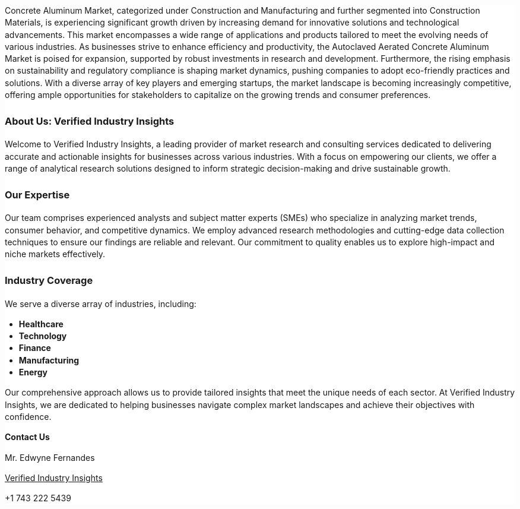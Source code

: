Concrete Aluminum Market, categorized under Construction and Manufacturing and further segmented into Construction Materials, is experiencing significant growth driven by increasing demand for innovative solutions and technological advancements. This market encompasses a wide range of applications and products tailored to meet the evolving needs of various industries. As businesses strive to enhance efficiency and productivity, the Autoclaved Aerated Concrete Aluminum Market is poised for expansion, supported by robust investments in research and development. Furthermore, the rising emphasis on sustainability and regulatory compliance is shaping market dynamics, pushing companies to adopt eco-friendly practices and solutions. With a diverse array of key players and emerging startups, the market landscape is becoming increasingly competitive, offering ample opportunities for stakeholders to capitalize on the growing trends and consumer preferences.</p><h3>About Us: Verified Industry Insights</h3><p>Welcome to Verified Industry Insights, a leading provider of market research and consulting services dedicated to delivering accurate and actionable insights for businesses across various industries. With a focus on empowering our clients, we offer a range of analytical research solutions designed to inform strategic decision-making and drive sustainable growth.</p><h3>Our Expertise</h3><p>Our team comprises experienced analysts and subject matter experts (SMEs) who specialize in analyzing market trends, consumer behavior, and competitive dynamics. We employ advanced research methodologies and cutting-edge data collection techniques to ensure our findings are reliable and relevant. Our commitment to quality enables us to explore high-impact and niche markets effectively.</p><h3>Industry Coverage</h3><p>We serve a diverse array of industries, including:</p><ul><li><strong>Healthcare</strong></li><li><strong>Technology</strong></li><li><strong>Finance</strong></li><li><strong>Manufacturing</strong></li><li><strong>Energy</strong></li></ul><p>Our comprehensive approach allows us to provide tailored insights that meet the unique needs of each sector. At Verified Industry Insights, we are dedicated to helping businesses navigate complex market landscapes and achieve their objectives with confidence.</p><p><strong>Contact Us</strong></p><p>Mr. Edwyne Fernandes</p><p><a href="https://www.verifiedindustryinsights.com/">Verified Industry Insights</a></p><p>+1 743 222 5439</p>
